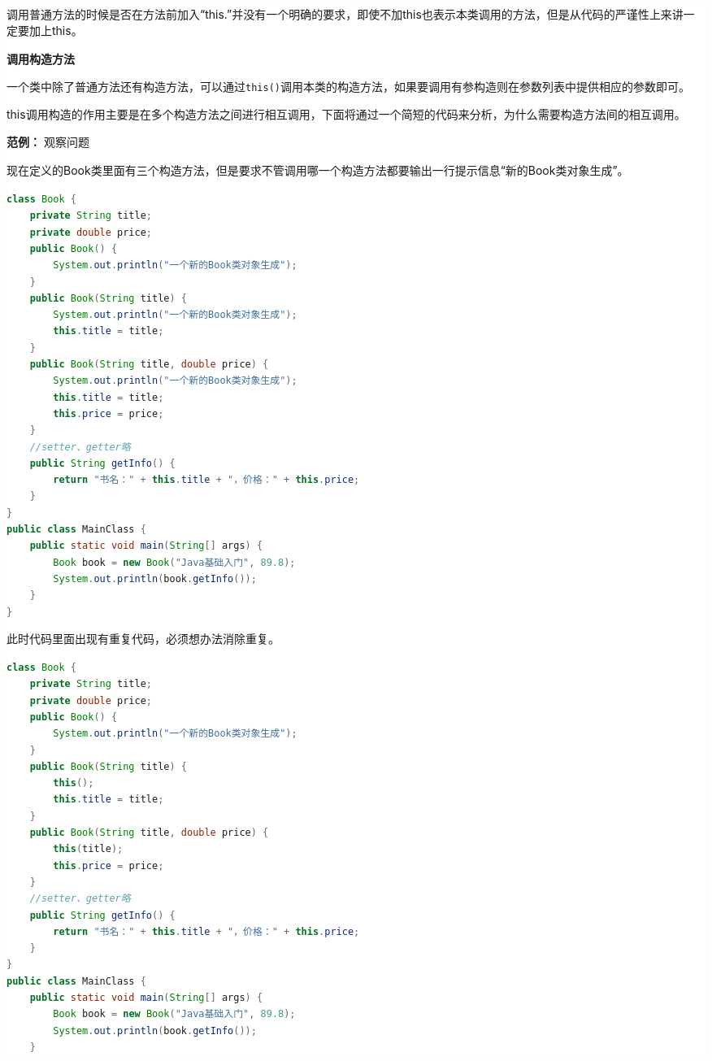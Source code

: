 调用普通方法的时候是否在方法前加入“this.”并没有一个明确的要求，即使不加this也表示本类调用的方法，但是从代码的严谨性上来讲一定要加上this。

**调用构造方法**

一个类中除了普通方法还有构造方法，可以通过`this()`调用本类的构造方法，如果要调用有参构造则在参数列表中提供相应的参数即可。

this调用构造的作用主要是在多个构造方法之间进行相互调用，下面将通过一个简短的代码来分析，为什么需要构造方法间的相互调用。

**范例：** 观察问题

现在定义的Book类里面有三个构造方法，但是要求不管调用哪一个构造方法都要输出一行提示信息“新的Book类对象生成”。

```java
class Book {
    private String title;
    private double price;
    public Book() {
        System.out.println("一个新的Book类对象生成");
    }
    public Book(String title) {
        System.out.println("一个新的Book类对象生成");
        this.title = title;
    }
    public Book(String title, double price) {
        System.out.println("一个新的Book类对象生成");
        this.title = title;
        this.price = price;
    }
    //setter、getter略
    public String getInfo() {
        return "书名：" + this.title + "，价格：" + this.price;
    } 
}
public class MainClass {
    public static void main(String[] args) {
        Book book = new Book("Java基础入门", 89.8);
        System.out.println(book.getInfo());
    }
}
```

此时代码里面出现有重复代码，必须想办法消除重复。

```java
class Book {
    private String title;
    private double price;
    public Book() {
        System.out.println("一个新的Book类对象生成");
    }
    public Book(String title) {
        this();
        this.title = title;
    }
    public Book(String title, double price) {
        this(title);
        this.price = price;
    }
    //setter、getter略
    public String getInfo() {
        return "书名：" + this.title + "，价格：" + this.price;
    } 
}
public class MainClass {
    public static void main(String[] args) {
        Book book = new Book("Java基础入门", 89.8);
        System.out.println(book.getInfo());
    }
```